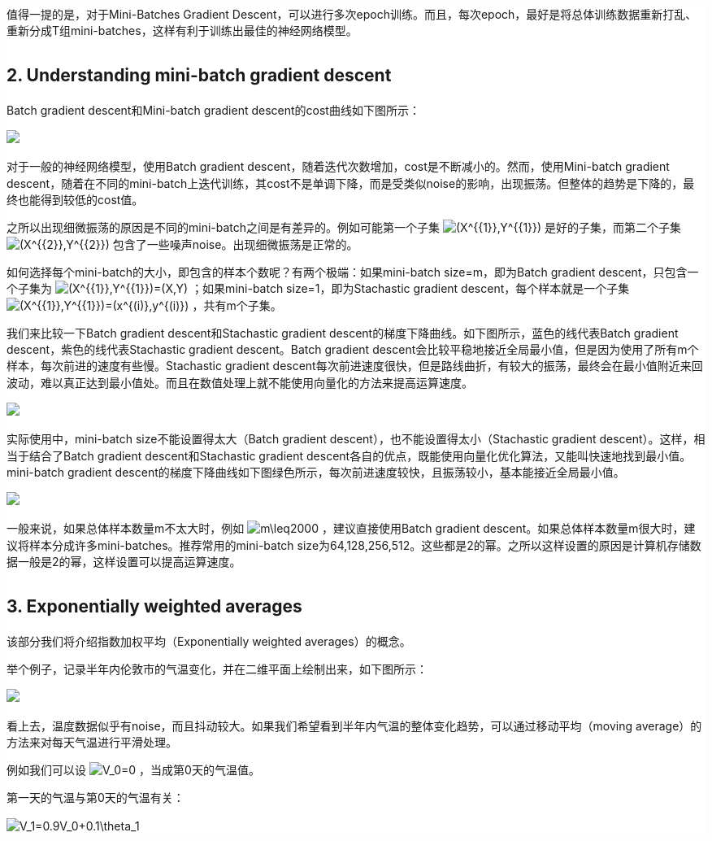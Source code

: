 值得一提的是，对于Mini-Batches Gradient Descent，可以进行多次epoch训练。而且，每次epoch，最好是将总体训练数据重新打乱、重新分成T组mini-batches，这样有利于训练出最佳的神经网络模型。

## **2\. Understanding mini-batch gradient descent**

Batch gradient descent和Mini-batch gradient descent的cost曲线如下图所示：

![](https://pic3.zhimg.com/80/v2-4cd211474fdc2b1c5643b80de3144bb3_hd.jpg)

对于一般的神经网络模型，使用Batch gradient descent，随着迭代次数增加，cost是不断减小的。然而，使用Mini-batch gradient descent，随着在不同的mini-batch上迭代训练，其cost不是单调下降，而是受类似noise的影响，出现振荡。但整体的趋势是下降的，最终也能得到较低的cost值。

之所以出现细微振荡的原因是不同的mini-batch之间是有差异的。例如可能第一个子集 ![(X^{\{1\}},Y^{\{1\}})](https://www.zhihu.com/equation?tex=%28X%5E%7B%5C%7B1%5C%7D%7D%2CY%5E%7B%5C%7B1%5C%7D%7D%29) 是好的子集，而第二个子集 ![(X^{\{2\}},Y^{\{2\}})](https://www.zhihu.com/equation?tex=%28X%5E%7B%5C%7B2%5C%7D%7D%2CY%5E%7B%5C%7B2%5C%7D%7D%29) 包含了一些噪声noise。出现细微振荡是正常的。

如何选择每个mini-batch的大小，即包含的样本个数呢？有两个极端：如果mini-batch size=m，即为Batch gradient descent，只包含一个子集为 ![(X^{\{1\}},Y^{\{1\}})=(X,Y)](https://www.zhihu.com/equation?tex=%28X%5E%7B%5C%7B1%5C%7D%7D%2CY%5E%7B%5C%7B1%5C%7D%7D%29%3D%28X%2CY%29) ；如果mini-batch size=1，即为Stachastic gradient descent，每个样本就是一个子集 ![(X^{\{1\}},Y^{\{1\}})=(x^{(i)},y^{(i)})](https://www.zhihu.com/equation?tex=%28X%5E%7B%5C%7B1%5C%7D%7D%2CY%5E%7B%5C%7B1%5C%7D%7D%29%3D%28x%5E%7B%28i%29%7D%2Cy%5E%7B%28i%29%7D%29) ，共有m个子集。

我们来比较一下Batch gradient descent和Stachastic gradient descent的梯度下降曲线。如下图所示，蓝色的线代表Batch gradient descent，紫色的线代表Stachastic gradient descent。Batch gradient descent会比较平稳地接近全局最小值，但是因为使用了所有m个样本，每次前进的速度有些慢。Stachastic gradient descent每次前进速度很快，但是路线曲折，有较大的振荡，最终会在最小值附近来回波动，难以真正达到最小值处。而且在数值处理上就不能使用向量化的方法来提高运算速度。

![](https://pic4.zhimg.com/80/v2-acb9dce0b8987417dd898c7b9922c17c_hd.jpg)

实际使用中，mini-batch size不能设置得太大（Batch gradient descent），也不能设置得太小（Stachastic gradient descent）。这样，相当于结合了Batch gradient descent和Stachastic gradient descent各自的优点，既能使用向量化优化算法，又能叫快速地找到最小值。mini-batch gradient descent的梯度下降曲线如下图绿色所示，每次前进速度较快，且振荡较小，基本能接近全局最小值。

![](https://pic3.zhimg.com/80/v2-3d2a8a956bce93e9267b63323b1c48ca_hd.jpg)

一般来说，如果总体样本数量m不太大时，例如 ![m\leq2000](https://www.zhihu.com/equation?tex=m%5Cleq2000) ，建议直接使用Batch gradient descent。如果总体样本数量m很大时，建议将样本分成许多mini-batches。推荐常用的mini-batch size为64,128,256,512。这些都是2的幂。之所以这样设置的原因是计算机存储数据一般是2的幂，这样设置可以提高运算速度。

## **3\. Exponentially weighted averages**

该部分我们将介绍指数加权平均（Exponentially weighted averages）的概念。

举个例子，记录半年内伦敦市的气温变化，并在二维平面上绘制出来，如下图所示：

![](https://pic2.zhimg.com/80/v2-0ae2f94a905e3a0ef04cf7c0fdb73238_hd.jpg)

看上去，温度数据似乎有noise，而且抖动较大。如果我们希望看到半年内气温的整体变化趋势，可以通过移动平均（moving average）的方法来对每天气温进行平滑处理。

例如我们可以设 ![V_0=0](https://www.zhihu.com/equation?tex=V_0%3D0) ，当成第0天的气温值。

第一天的气温与第0天的气温有关：

![V_1=0.9V_0+0.1\theta_1](https://www.zhihu.com/equation?tex=V_1%3D0.9V_0%2B0.1%5Ctheta_1)
